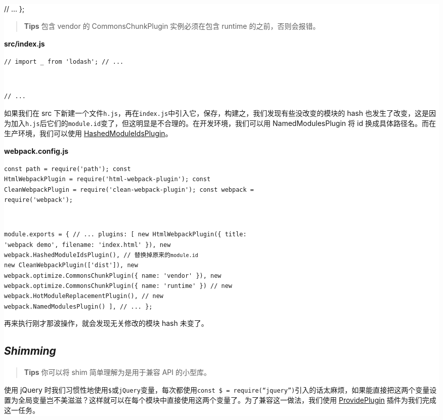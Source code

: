   // ...
};</code>

> **Tips**
> 包含 vendor 的 CommonsChunkPlugin 实例必须在包含 runtime 的之前，否则会报错。

**src/index.js**

<code class="js">// import _ from 'lodash';
// ...

// ...</code>

如果我们在 src 下新建一个文件`h.js`，再在`index.js`中引入它，保存，构建之，我们发现有些没改变的模块的 hash 也发生了改变，这是因为加入`h.js`后它们的`module.id`变了，但这明显是不合理的。在开发环境，我们可以用 NamedModulesPlugin 将 id 换成具体路径名。而在生产环境，我们可以使用 [HashedModuleIdsPlugin](https://webpack.js.org/plugins/hashed-module-ids-plugin/)。

**webpack.config.js**

<code class="js">const path = require('path');
const HtmlWebpackPlugin = require('html-webpack-plugin');
const CleanWebpackPlugin = require('clean-webpack-plugin');
const webpack = require('webpack');

module.exports = {
  // ...
  plugins: [
    new HtmlWebpackPlugin({
      title: 'webpack demo',
      filename: 'index.html'
    }),
    new webpack.HashedModuleIdsPlugin(), // 替换掉原来的`module.id`
    new CleanWebpackPlugin(['dist']),
    new webpack.optimize.CommonsChunkPlugin({
      name: 'vendor'
    }),
    new webpack.optimize.CommonsChunkPlugin({
      name: 'runtime'
    })
    // new webpack.HotModuleReplacementPlugin(),
    // new webpack.NamedModulesPlugin()
  ],
  // ...
};</code>

再来执行刚才那波操作，就会发现无关修改的模块 hash 未变了。

## _Shimming_

> **Tips**
> 你可以将 shim 简单理解为是用于兼容 API 的小型库。

使用 jQuery 时我们习惯性地使用`$`或`jQuery`变量，每次都使用`const $ = require(“jquery”)`引入的话太麻烦，如果能直接把这两个变量设置为全局变量岂不美滋滋？这样就可以在每个模块中直接使用这两个变量了。为了兼容这一做法，我们使用 [ProvidePlugin](https://webpack.js.org/plugins/provide-plugin/) 插件为我们完成这一任务。
